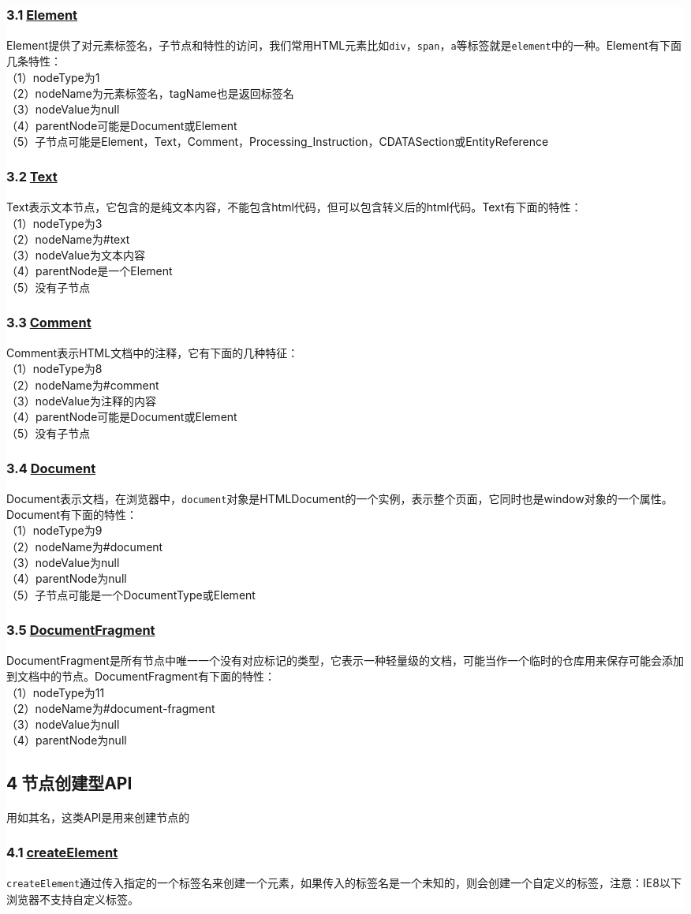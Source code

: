 ### 3.1 [Element](https://developer.mozilla.org/zh-CN/docs/Web/API/Element)
Element提供了对元素标签名，子节点和特性的访问，我们常用HTML元素比如`div`，`span`，`a`等标签就是`element`中的一种。Element有下面几条特性：<br>
（1）nodeType为1<br>
（2）nodeName为元素标签名，tagName也是返回标签名<br>
（3）nodeValue为null<br>
（4）parentNode可能是Document或Element<br>
（5）子节点可能是Element，Text，Comment，Processing_Instruction，CDATASection或EntityReference

### 3.2 [Text](https://developer.mozilla.org/zh-CN/docs/Web/API/Text)
Text表示文本节点，它包含的是纯文本内容，不能包含html代码，但可以包含转义后的html代码。Text有下面的特性：<br>
（1）nodeType为3<br>
（2）nodeName为#text<br>
（3）nodeValue为文本内容<br>
（4）parentNode是一个Element<br>
（5）没有子节点

### 3.3 [Comment](https://developer.mozilla.org/zh-CN/docs/Web/API/Comment)
Comment表示HTML文档中的注释，它有下面的几种特征：<br>
（1）nodeType为8<br>
（2）nodeName为#comment<br>
（3）nodeValue为注释的内容<br>
（4）parentNode可能是Document或Element<br>
（5）没有子节点<br>

### 3.4 [Document](https://developer.mozilla.org/zh-CN/docs/Web/API/Document)
Document表示文档，在浏览器中，`document`对象是HTMLDocument的一个实例，表示整个页面，它同时也是window对象的一个属性。Document有下面的特性：<br>
（1）nodeType为9<br>
（2）nodeName为#document<br>
（3）nodeValue为null<br>
（4）parentNode为null<br>
（5）子节点可能是一个DocumentType或Element

### 3.5 [DocumentFragment](https://developer.mozilla.org/zh-CN/docs/Web/API/DocumentFragment)
DocumentFragment是所有节点中唯一一个没有对应标记的类型，它表示一种轻量级的文档，可能当作一个临时的仓库用来保存可能会添加到文档中的节点。DocumentFragment有下面的特性：<br>
（1）nodeType为11<br>
（2）nodeName为#document-fragment<br>
（3）nodeValue为null<br>
（4）parentNode为null<br>

## 4 节点创建型API
用如其名，这类API是用来创建节点的

### 4.1 [createElement](https://developer.mozilla.org/zh-CN/docs/Web/API/Document/createElement)
`createElement`通过传入指定的一个标签名来创建一个元素，如果传入的标签名是一个未知的，则会创建一个自定义的标签，注意：IE8以下浏览器不支持自定义标签。
